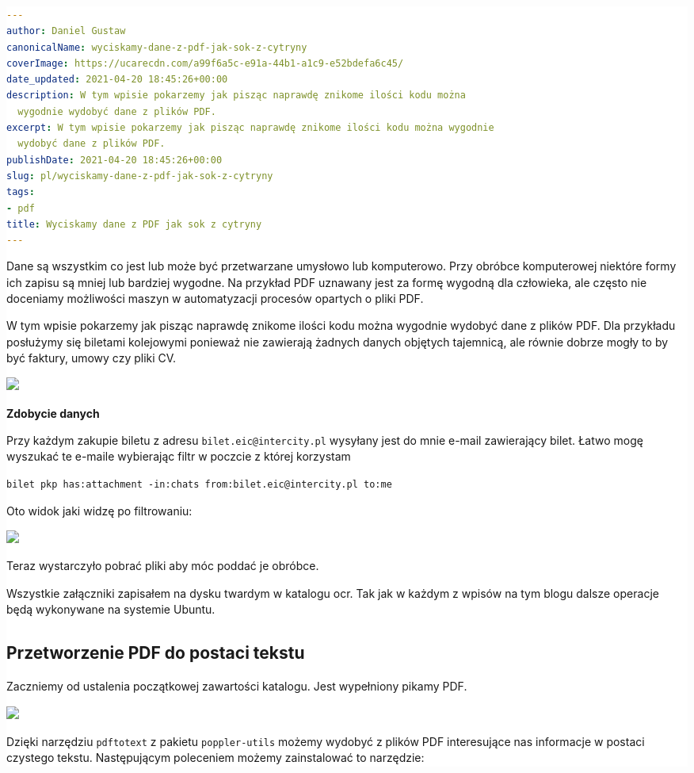 ```yaml
---
author: Daniel Gustaw
canonicalName: wyciskamy-dane-z-pdf-jak-sok-z-cytryny
coverImage: https://ucarecdn.com/a99f6a5c-e91a-44b1-a1c9-e52bdefa6c45/
date_updated: 2021-04-20 18:45:26+00:00
description: W tym wpisie pokarzemy jak pisząc naprawdę znikome ilości kodu można
  wygodnie wydobyć dane z plików PDF.
excerpt: W tym wpisie pokarzemy jak pisząc naprawdę znikome ilości kodu można wygodnie
  wydobyć dane z plików PDF.
publishDate: 2021-04-20 18:45:26+00:00
slug: pl/wyciskamy-dane-z-pdf-jak-sok-z-cytryny
tags:
- pdf
title: Wyciskamy dane z PDF jak sok z cytryny
---
```




Dane są wszystkim co jest lub może być przetwarzane umysłowo lub komputerowo. Przy obróbce komputerowej niektóre formy ich zapisu są mniej lub bardziej wygodne. Na przykład PDF uznawany jest za formę wygodną dla człowieka, ale często nie doceniamy możliwości maszyn w automatyzacji procesów opartych o pliki PDF.

W tym wpisie pokarzemy jak pisząc naprawdę znikome ilości kodu można wygodnie wydobyć dane z plików PDF. Dla przykładu posłużymy się biletami kolejowymi ponieważ nie zawierają żadnych danych objętych tajemnicą, ale równie dobrze mogły to by być faktury, umowy czy pliki CV.

![](https://ucarecdn.com/97f6f2a3-ee40-4587-9856-b4e0acae8f3d/)

**Zdobycie danych**

Przy każdym zakupie biletu z adresu `bilet.eic@intercity.pl` wysyłany jest do mnie e-mail zawierający bilet. Łatwo mogę wyszukać te e-maile wybierając filtr w poczcie z której korzystam

```
bilet pkp has:attachment -in:chats from:bilet.eic@intercity.pl to:me
```

Oto widok jaki widzę po filtrowaniu:

![](https://ucarecdn.com/197afc96-cebe-47bb-9bc8-7728243c3c48/)

Teraz wystarczyło pobrać pliki aby móc poddać je obróbce.

Wszystkie załączniki zapisałem na dysku twardym w katalogu ocr. Tak jak w każdym z wpisów na tym blogu dalsze operacje będą wykonywane na systemie Ubuntu.

## **Przetworzenie PDF do postaci tekstu**

Zaczniemy od ustalenia początkowej zawartości katalogu. Jest wypełniony pikamy PDF.

![](https://ucarecdn.com/cf76fa1a-ff0b-4b1c-be71-57d00a51eddb/)

Dzięki narzędziu `pdftotext` z pakietu `poppler-utils` możemy wydobyć z plików PDF interesujące nas informacje w postaci czystego tekstu. Następującym poleceniem możemy zainstalować to narzędzie:
